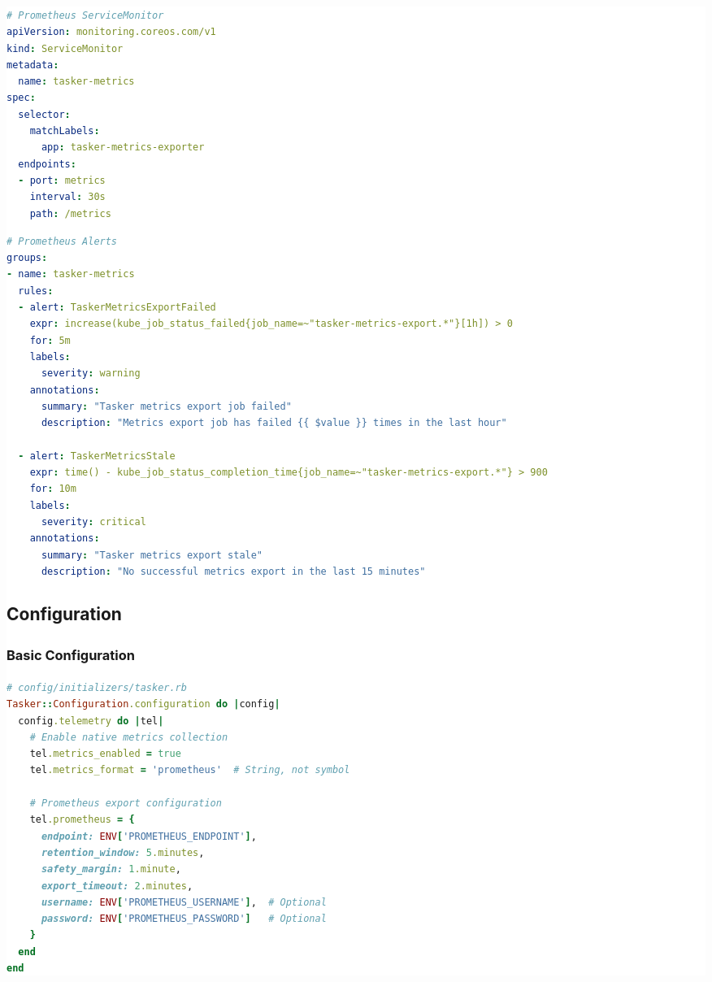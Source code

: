 ```yaml
# Prometheus ServiceMonitor
apiVersion: monitoring.coreos.com/v1
kind: ServiceMonitor
metadata:
  name: tasker-metrics
spec:
  selector:
    matchLabels:
      app: tasker-metrics-exporter
  endpoints:
  - port: metrics
    interval: 30s
    path: /metrics
```

```yaml
# Prometheus Alerts
groups:
- name: tasker-metrics
  rules:
  - alert: TaskerMetricsExportFailed
    expr: increase(kube_job_status_failed{job_name=~"tasker-metrics-export.*"}[1h]) > 0
    for: 5m
    labels:
      severity: warning
    annotations:
      summary: "Tasker metrics export job failed"
      description: "Metrics export job has failed {{ $value }} times in the last hour"

  - alert: TaskerMetricsStale
    expr: time() - kube_job_status_completion_time{job_name=~"tasker-metrics-export.*"} > 900
    for: 10m
    labels:
      severity: critical
    annotations:
      summary: "Tasker metrics export stale"
      description: "No successful metrics export in the last 15 minutes"
```

## Configuration

### Basic Configuration

```ruby
# config/initializers/tasker.rb
Tasker::Configuration.configuration do |config|
  config.telemetry do |tel|
    # Enable native metrics collection
    tel.metrics_enabled = true
    tel.metrics_format = 'prometheus'  # String, not symbol

    # Prometheus export configuration
    tel.prometheus = {
      endpoint: ENV['PROMETHEUS_ENDPOINT'],
      retention_window: 5.minutes,
      safety_margin: 1.minute,
      export_timeout: 2.minutes,
      username: ENV['PROMETHEUS_USERNAME'],  # Optional
      password: ENV['PROMETHEUS_PASSWORD']   # Optional
    }
  end
end
```
